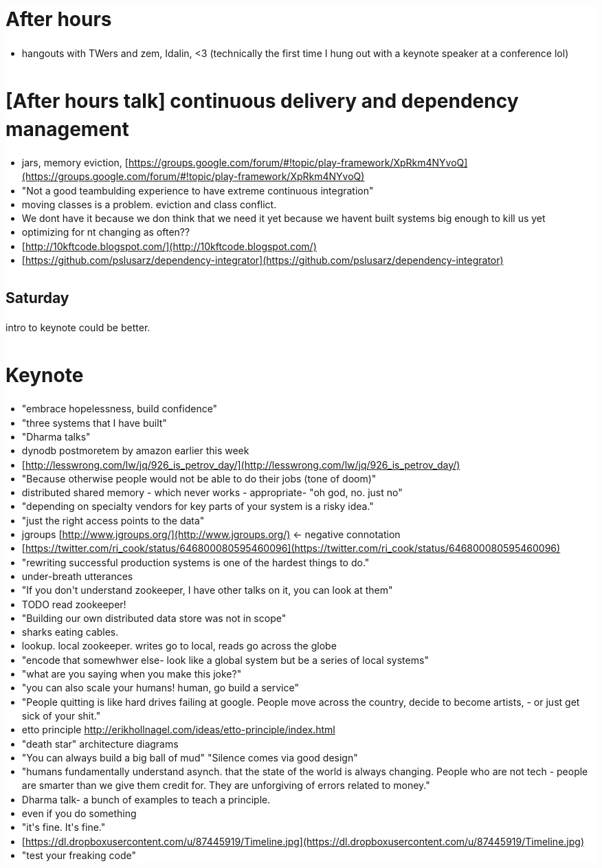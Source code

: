 # After hours

- hangouts with TWers and zem, Idalin, <3 (technically the first time I hung out with a keynote speaker at a conference lol)

# [After hours talk] continuous delivery and dependency management

- jars, memory eviction, [https://groups.google.com/forum/#!topic/play-framework/XpRkm4NYvoQ](https://groups.google.com/forum/#!topic/play-framework/XpRkm4NYvoQ)
- "Not a good teambulding experience to have extreme continuous integration"
- moving classes is a problem. eviction and class conflict.
- We dont have it because we don think that we need it yet because we havent built systems big enough to kill us yet
- optimizing for nt changing as often??
- [http://10kftcode.blogspot.com/](http://10kftcode.blogspot.com/)
- [https://github.com/pslusarz/dependency-integrator](https://github.com/pslusarz/dependency-integrator)

## Saturday

intro to keynote could be better.

# Keynote

- "embrace hopelessness, build confidence"
- "three systems that I have built"
- "Dharma talks"
- dynodb postmoretem by amazon earlier this week
- [http://lesswrong.com/lw/jq/926_is_petrov_day/](http://lesswrong.com/lw/jq/926_is_petrov_day/)
- "Because otherwise people would not be able to do their jobs (tone of doom)"
- distributed shared memory - which never works - appropriate- "oh god, no. just no"
- "depending on specialty vendors for key parts of your system is a risky idea."
- "just the right access points to the data"
- jgroups [http://www.jgroups.org/](http://www.jgroups.org/) <- negative connotation
- [https://twitter.com/ri_cook/status/646800080595460096](https://twitter.com/ri_cook/status/646800080595460096)
- "rewriting successful production systems is one of the hardest things to do."
- under-breath utterances
- "If you don't understand zookeeper, I have other talks on it, you can look at them"
- TODO read zookeeper!
- "Building our own distributed data store was not in scope"
- sharks eating cables.
- lookup. local zookeeper. writes go to local, reads go across the globe
- "encode that somewhwer else- look like a global system but be a series of local systems"
- "what are you saying when you make this joke?"
- "you can also scale your humans! human, go build a service"
- "People quitting is like hard drives failing at google. People move across the country, decide to become artists, - or just get sick of your shit."
- etto principle http://erikhollnagel.com/ideas/etto-principle/index.html
- "death star" architecture diagrams
- "You can always build a big ball of mud" "Silence comes via good design"
- "humans fundamentally understand asynch. that the state of the world is always changing. People who are not tech - people are smarter than we give them credit for. They are unforgiving of errors related to money."
- Dharma talk- a bunch of examples to teach a principle.
- even if you do something
- "it's fine. It's fine."
- [https://dl.dropboxusercontent.com/u/87445919/Timeline.jpg](https://dl.dropboxusercontent.com/u/87445919/Timeline.jpg)
- "test your freaking code"